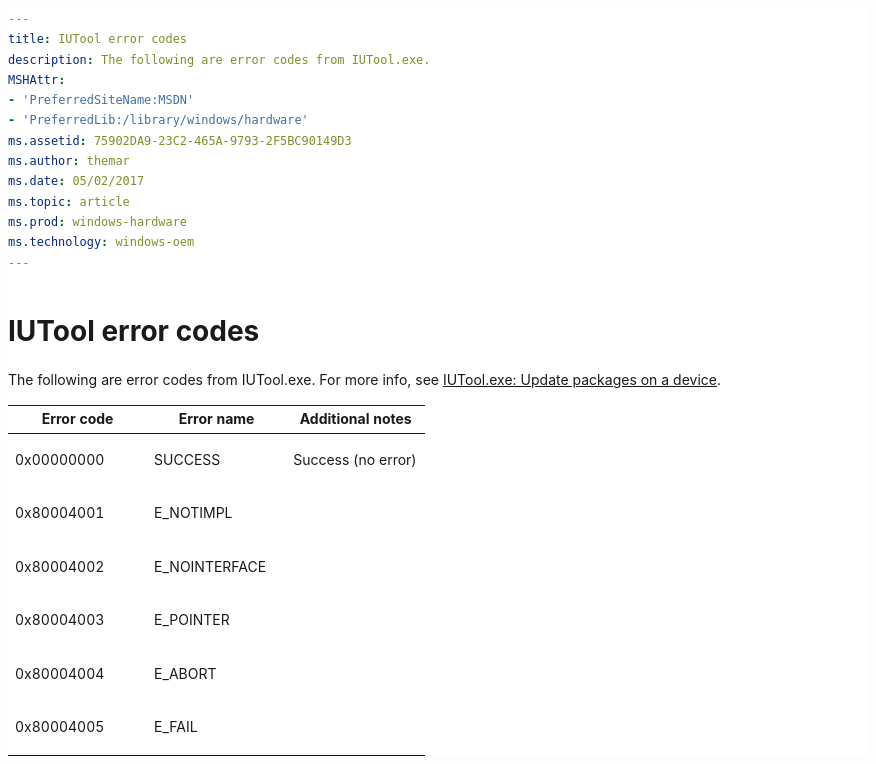 ```yaml
---
title: IUTool error codes
description: The following are error codes from IUTool.exe.
MSHAttr:
- 'PreferredSiteName:MSDN'
- 'PreferredLib:/library/windows/hardware'
ms.assetid: 75902DA9-23C2-465A-9793-2F5BC90149D3
ms.author: themar
ms.date: 05/02/2017
ms.topic: article
ms.prod: windows-hardware
ms.technology: windows-oem
---
```


# IUTool error codes


The following are error codes from IUTool.exe. For more info, see [IUTool.exe: Update packages on a device](iutool-exe--update-packages-on-a-phone.md).

<table>
<colgroup>
<col width="33%" />
<col width="33%" />
<col width="33%" />
</colgroup>
<thead>
<tr class="header">
<th>Error code</th>
<th>Error name</th>
<th>Additional notes</th>
</tr>
</thead>
<tbody>
<tr class="odd">
<td><p>0x00000000</p></td>
<td><p>SUCCESS</p></td>
<td><p>Success (no error)</p></td>
</tr>
<tr class="even">
<td><p>0x80004001</p></td>
<td><p>E_NOTIMPL</p></td>
<td><p></p></td>
</tr>
<tr class="odd">
<td><p>0x80004002</p></td>
<td><p>E_NOINTERFACE</p></td>
<td><p></p></td>
</tr>
<tr class="even">
<td><p>0x80004003</p></td>
<td><p>E_POINTER</p></td>
<td><p></p></td>
</tr>
<tr class="odd">
<td><p>0x80004004</p></td>
<td><p>E_ABORT</p></td>
<td><p></p></td>
</tr>
<tr class="even">
<td><p>0x80004005</p></td>
<td><p>E_FAIL</p></td>